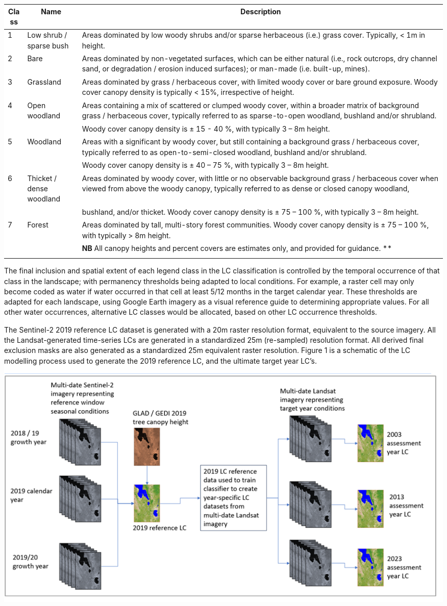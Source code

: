 | Class | Name                     | Description                                                                                                                                                                                             |
|-------|--------------------------|---------------------------------------------------------------------------------------------------------------------------------------------------------------------------------------------------------|
| 1     | Low shrub / sparse bush  | Areas dominated by low woody shrubs and/or sparse herbaceous (i.e.) grass cover. Typically, < 1m in height.                                                                                              |
| 2     | Bare                     | Areas dominated by non-vegetated surfaces, which can be either natural (i.e., rock outcrops, dry channel sand, or degradation / erosion induced surfaces); or man-made (i.e. built-up, mines).           |
| 3     | Grassland                | Areas dominated by grass / herbaceous cover, with limited woody cover or bare ground exposure. Woody cover canopy density is typically < 15%, irrespective of height.                                    |
| 4     | Open woodland            | Areas containing a mix of scattered or clumped woody cover, within a broader matrix of background grass / herbaceous cover, typically referred to as sparse-to-open woodland, bushland and/or shrubland.  |
|       |                          | Woody cover canopy density is ± 15 - 40 %, with typically 3 – 8m height.                                                                                                                                  |
| 5     | Woodland                 | Areas with a significant by woody cover, but still containing a background grass / herbaceous cover, typically referred to as open-to-semi-closed woodland, bushland and/or shrubland.                   |
|       |                          | Woody cover canopy density is ± 40 – 75 %, with typically 3 – 8m height.                                                                                                                                  |
| 6     | Thicket / dense woodland | Areas dominated by woody cover, with little or no observable background grass / herbaceous cover when viewed from above the woody canopy, typically referred to as dense or closed canopy woodland,       |
|       |                          | bushland, and/or thicket. Woody cover canopy density is ± 75 – 100 %, with typically 3 – 8m height.                                                                                                      |
| 7     | Forest                   | Areas dominated by tall, multi-story forest communities. Woody cover canopy density is ± 75 – 100 %, with typically > 8m height.                                                                         |
|       |                          | **NB** All canopy heights and percent covers are estimates only, and provided for guidance.  **                                                                                                                  |
|                                                                                                                                                                                                                                            |

The final inclusion and spatial extent of each legend class in the LC classification is controlled by the temporal occurrence of that class in the landscape; with permanency thresholds being adapted to local conditions. For example, a raster cell may only become coded as water if water occurred in that cell at least 5/12 months in the target calendar year. These thresholds are adapted for each landscape, using Google Earth imagery as a visual reference guide to determining appropriate values. For all other water occurrences, alternative LC classes would be allocated, based on other LC occurrence thresholds.

The Sentinel-2 2019 reference LC dataset is generated with a 20m raster resolution format, equivalent to the source imagery. All the Landsat-generated time-series LCs are generated in a standardized 25m (re-sampled) resolution format. All derived final exclusion masks are also generated as a standardized 25m equivalent raster resolution. Figure 1 is a schematic of the LC modelling process used to generate the 2019 reference LC, and the ultimate target year LC’s.

![Figure 1](./img/figure-1.png)
